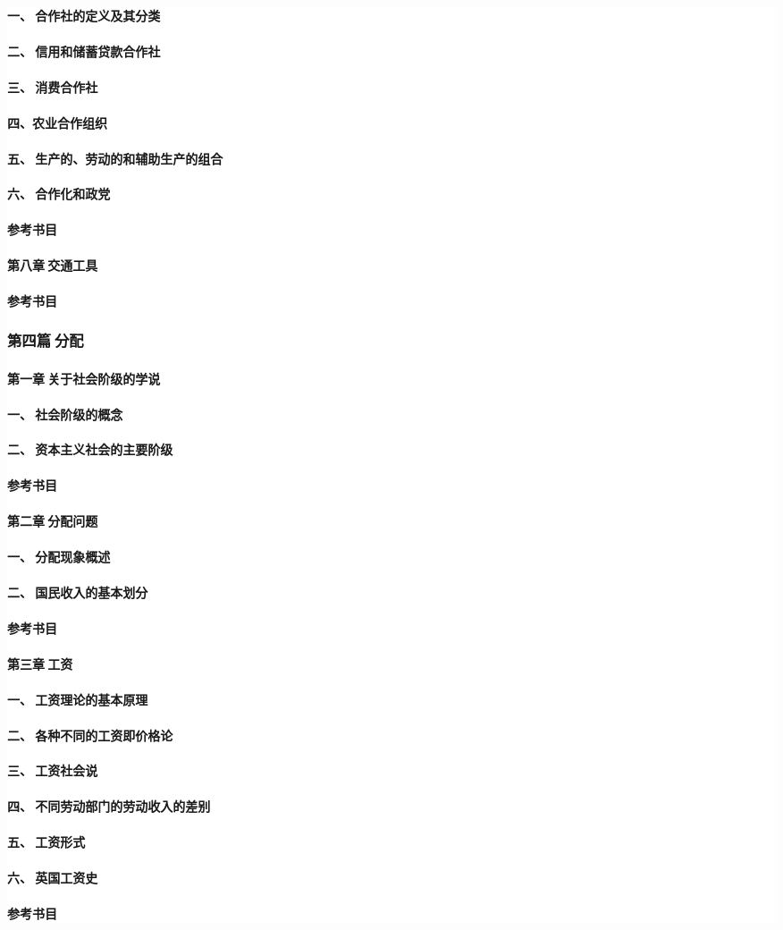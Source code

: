 #### 一、 合作社的定义及其分类

#### 二、 信用和储蓄贷款合作社

#### 三、 消费合作社

#### 四、农业合作组织

#### 五、 生产的、劳动的和辅助生产的组合

#### 六、 合作化和政党

#### 参考书目

#### 第八章 交通工具

#### 参考书目

### 第四篇 分配

#### 第一章 关于社会阶级的学说

#### 一、 社会阶级的概念

#### 二、 资本主义社会的主要阶级

#### 参考书目

#### 第二章 分配问题

#### 一、 分配现象概述

#### 二、 国民收入的基本划分

#### 参考书目

#### 第三章 工资

#### 一、 工资理论的基本原理

#### 二、 各种不同的工资即价格论

#### 三、 工资社会说

#### 四、 不同劳动部门的劳动收入的差别

#### 五、 工资形式

#### 六、 英国工资史

#### 参考书目

